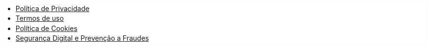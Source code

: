   * [Política de Privacidade](https://www.pluxee.com.br/politica-de-privacidade-pluxee/)
  * [Termos de uso](https://www.pluxee.com.br/termos-de-uso/)
  * [Política de Cookies ](https://www.pluxee.com.br/politica-de-cookies/)
  * [Segurança Digital e Prevenção a Fraudes](https://www.pluxee.com.br/seguranca-digital/)
